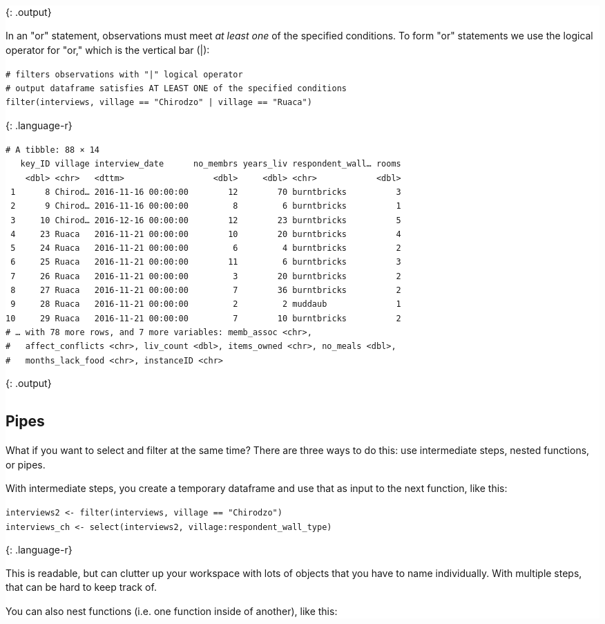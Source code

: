 ~~~
~~~
{: .output}

In an "or" statement, observations must meet *at least one* of the specified conditions. 
To form "or" statements we use the logical operator for "or," which is the vertical bar (|): 


~~~
# filters observations with "|" logical operator
# output dataframe satisfies AT LEAST ONE of the specified conditions
filter(interviews, village == "Chirodzo" | village == "Ruaca")
~~~
{: .language-r}



~~~
# A tibble: 88 × 14
   key_ID village interview_date      no_membrs years_liv respondent_wall… rooms
    <dbl> <chr>   <dttm>                  <dbl>     <dbl> <chr>            <dbl>
 1      8 Chirod… 2016-11-16 00:00:00        12        70 burntbricks          3
 2      9 Chirod… 2016-11-16 00:00:00         8         6 burntbricks          1
 3     10 Chirod… 2016-12-16 00:00:00        12        23 burntbricks          5
 4     23 Ruaca   2016-11-21 00:00:00        10        20 burntbricks          4
 5     24 Ruaca   2016-11-21 00:00:00         6         4 burntbricks          2
 6     25 Ruaca   2016-11-21 00:00:00        11         6 burntbricks          3
 7     26 Ruaca   2016-11-21 00:00:00         3        20 burntbricks          2
 8     27 Ruaca   2016-11-21 00:00:00         7        36 burntbricks          2
 9     28 Ruaca   2016-11-21 00:00:00         2         2 muddaub              1
10     29 Ruaca   2016-11-21 00:00:00         7        10 burntbricks          2
# … with 78 more rows, and 7 more variables: memb_assoc <chr>,
#   affect_conflicts <chr>, liv_count <dbl>, items_owned <chr>, no_meals <dbl>,
#   months_lack_food <chr>, instanceID <chr>
~~~
{: .output}


## Pipes

What if you want to select and filter at the same time? There are three
ways to do this: use intermediate steps, nested functions, or pipes.

With intermediate steps, you create a temporary dataframe and use
that as input to the next function, like this:


~~~
interviews2 <- filter(interviews, village == "Chirodzo")
interviews_ch <- select(interviews2, village:respondent_wall_type)
~~~
{: .language-r}

This is readable, but can clutter up your workspace with lots of objects that
you have to name individually. With multiple steps, that can be hard to keep
track of.

You can also nest functions (i.e. one function inside of another), like this:
